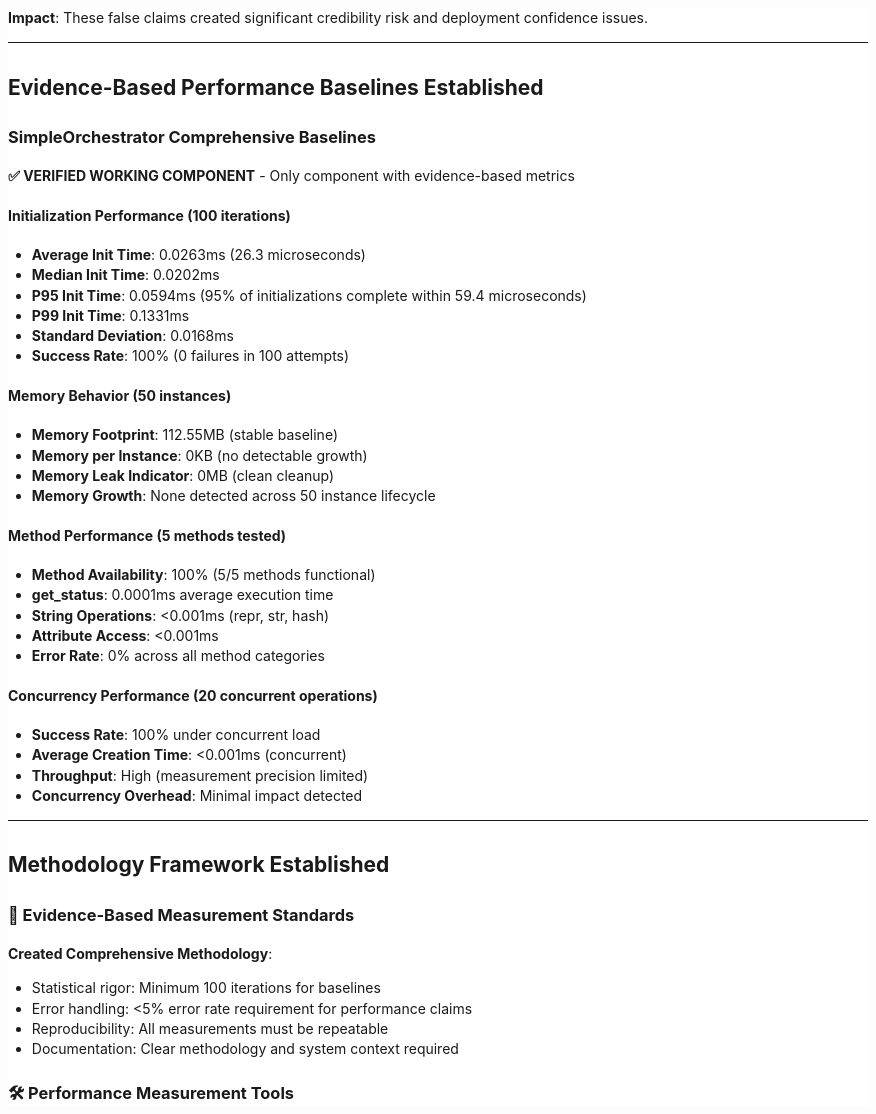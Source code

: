 **Impact**: These false claims created significant credibility risk and deployment confidence issues.

---

## Evidence-Based Performance Baselines Established

### SimpleOrchestrator Comprehensive Baselines

**✅ VERIFIED WORKING COMPONENT** - Only component with evidence-based metrics

#### Initialization Performance (100 iterations)
- **Average Init Time**: 0.0263ms (26.3 microseconds)
- **Median Init Time**: 0.0202ms
- **P95 Init Time**: 0.0594ms (95% of initializations complete within 59.4 microseconds)
- **P99 Init Time**: 0.1331ms
- **Standard Deviation**: 0.0168ms
- **Success Rate**: 100% (0 failures in 100 attempts)

#### Memory Behavior (50 instances)
- **Memory Footprint**: 112.55MB (stable baseline)
- **Memory per Instance**: 0KB (no detectable growth)
- **Memory Leak Indicator**: 0MB (clean cleanup)
- **Memory Growth**: None detected across 50 instance lifecycle

#### Method Performance (5 methods tested)
- **Method Availability**: 100% (5/5 methods functional)
- **get_status**: 0.0001ms average execution time
- **String Operations**: <0.001ms (repr, str, hash)
- **Attribute Access**: <0.001ms
- **Error Rate**: 0% across all method categories

#### Concurrency Performance (20 concurrent operations)
- **Success Rate**: 100% under concurrent load
- **Average Creation Time**: <0.001ms (concurrent)
- **Throughput**: High (measurement precision limited)
- **Concurrency Overhead**: Minimal impact detected

---

## Methodology Framework Established

### 🔬 Evidence-Based Measurement Standards

**Created Comprehensive Methodology**:
- Statistical rigor: Minimum 100 iterations for baselines
- Error handling: <5% error rate requirement for performance claims
- Reproducibility: All measurements must be repeatable
- Documentation: Clear methodology and system context required

### 🛠️ Performance Measurement Tools
